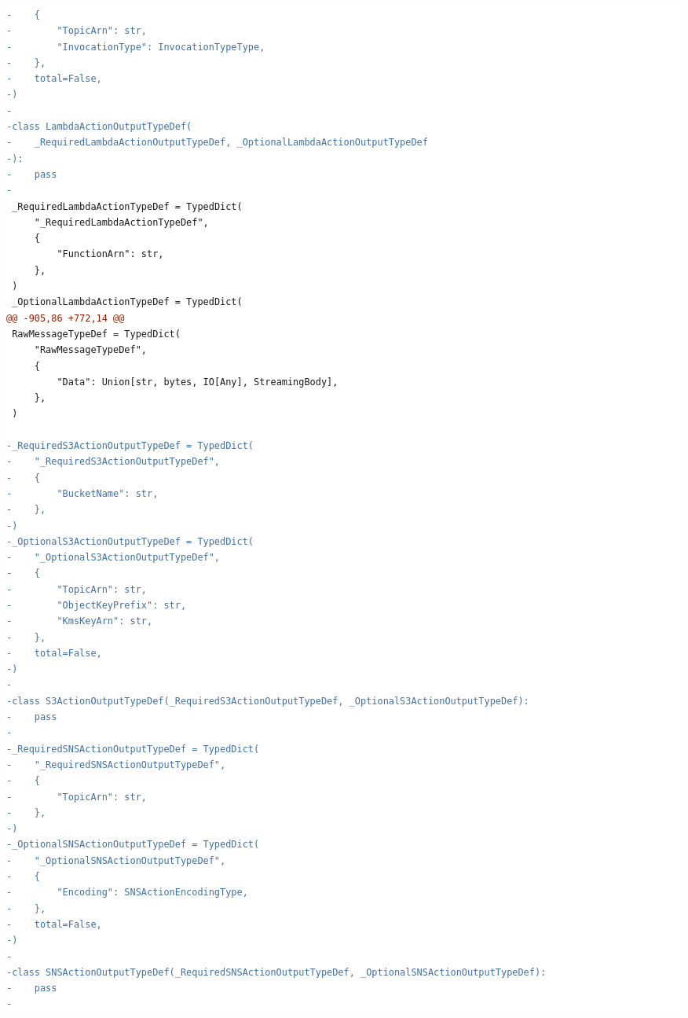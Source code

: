 ```diff
-    {
-        "TopicArn": str,
-        "InvocationType": InvocationTypeType,
-    },
-    total=False,
-)
-
-class LambdaActionOutputTypeDef(
-    _RequiredLambdaActionOutputTypeDef, _OptionalLambdaActionOutputTypeDef
-):
-    pass
-
 _RequiredLambdaActionTypeDef = TypedDict(
     "_RequiredLambdaActionTypeDef",
     {
         "FunctionArn": str,
     },
 )
 _OptionalLambdaActionTypeDef = TypedDict(
@@ -905,86 +772,14 @@
 RawMessageTypeDef = TypedDict(
     "RawMessageTypeDef",
     {
         "Data": Union[str, bytes, IO[Any], StreamingBody],
     },
 )
 
-_RequiredS3ActionOutputTypeDef = TypedDict(
-    "_RequiredS3ActionOutputTypeDef",
-    {
-        "BucketName": str,
-    },
-)
-_OptionalS3ActionOutputTypeDef = TypedDict(
-    "_OptionalS3ActionOutputTypeDef",
-    {
-        "TopicArn": str,
-        "ObjectKeyPrefix": str,
-        "KmsKeyArn": str,
-    },
-    total=False,
-)
-
-class S3ActionOutputTypeDef(_RequiredS3ActionOutputTypeDef, _OptionalS3ActionOutputTypeDef):
-    pass
-
-_RequiredSNSActionOutputTypeDef = TypedDict(
-    "_RequiredSNSActionOutputTypeDef",
-    {
-        "TopicArn": str,
-    },
-)
-_OptionalSNSActionOutputTypeDef = TypedDict(
-    "_OptionalSNSActionOutputTypeDef",
-    {
-        "Encoding": SNSActionEncodingType,
-    },
-    total=False,
-)
-
-class SNSActionOutputTypeDef(_RequiredSNSActionOutputTypeDef, _OptionalSNSActionOutputTypeDef):
-    pass
-
```